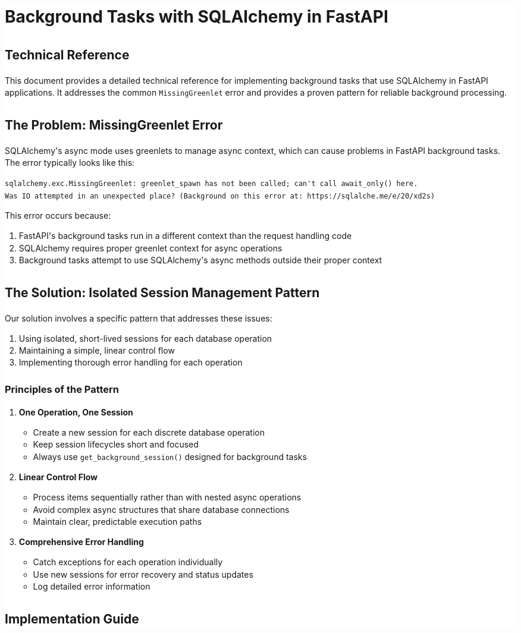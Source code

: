 # Background Tasks with SQLAlchemy in FastAPI

## Technical Reference

This document provides a detailed technical reference for implementing background tasks that use SQLAlchemy in FastAPI applications. It addresses the common `MissingGreenlet` error and provides a proven pattern for reliable background processing.

## The Problem: MissingGreenlet Error

SQLAlchemy's async mode uses greenlets to manage async context, which can cause problems in FastAPI background tasks. The error typically looks like this:

```
sqlalchemy.exc.MissingGreenlet: greenlet_spawn has not been called; can't call await_only() here.
Was IO attempted in an unexpected place? (Background on this error at: https://sqlalche.me/e/20/xd2s)
```

This error occurs because:

1. FastAPI's background tasks run in a different context than the request handling code
2. SQLAlchemy requires proper greenlet context for async operations
3. Background tasks attempt to use SQLAlchemy's async methods outside their proper context

## The Solution: Isolated Session Management Pattern

Our solution involves a specific pattern that addresses these issues:

1. Using isolated, short-lived sessions for each database operation
2. Maintaining a simple, linear control flow
3. Implementing thorough error handling for each operation

### Principles of the Pattern

1. **One Operation, One Session**

   - Create a new session for each discrete database operation
   - Keep session lifecycles short and focused
   - Always use `get_background_session()` designed for background tasks

2. **Linear Control Flow**

   - Process items sequentially rather than with nested async operations
   - Avoid complex async structures that share database connections
   - Maintain clear, predictable execution paths

3. **Comprehensive Error Handling**
   - Catch exceptions for each operation individually
   - Use new sessions for error recovery and status updates
   - Log detailed error information

## Implementation Guide
